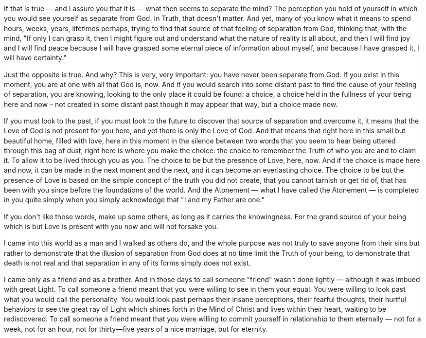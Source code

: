 If that is true &mdash; and I assure you that it is &mdash; what then seems to separate the
mind? The perception you hold of yourself in which you would see yourself as
separate from God. In Truth, that doesn't matter. And yet, many of you know
what it means to spend hours, weeks, years, lifetimes perhaps, trying to find
that source of that feeling of separation from God, thinking that, with the
mind, "If only I can grasp it, then I might figure out and understand what the
nature of reality is all about, and then I will find joy and I will find peace
because I will have grasped some eternal piece of information about myself, and
because I have grasped it, I will have certainty." 

Just the opposite is true. And why? This is very, very important: you have
never been separate from God. If you exist in this moment, you are at one with
all that God is, now. And if you would search into some distant past to find
the cause of your feeling of separation, you are knowing, looking to the only
place it could be found: a choice, a choice held in the fullness of your being
here and now – not created in some distant past though it may appear that way,
but a choice made now. 

If you must look to the past, if you must look to the future to discover that
source of separation and overcome it, it means that the Love of God is not
present for you here, and yet there is only the Love of God. And that means
that right here in this small but beautiful home, filled with love, here in
this moment in the silence between two words that you seem to hear being
uttered through this bag of dust, right here is where you make the choice: the
choice to remember the Truth of who you are and to claim it. To allow it to be
lived through you as you. The choice to be but the presence of Love, here, now.
And if the choice is made here and now, it can be made in the next moment and
the next, and it can become an everlasting choice. The choice to be but the
presence of Love is based on the simple concept of the truth you did not
create, that you cannot tarnish or get rid of, that has been with you since
before the foundations of the world. And the Atonement &mdash; what I have called the
Atonement &mdash; is completed in you quite simply when you simply acknowledge that
"I and my Father are one."

If you don't like those words, make up some others, as long as it carries the
knowingness. For the grand source of your being which is but Love is present
with you now and will not forsake you. 

I came into this world as a man and I walked as others do, and the whole
purpose was not truly to save anyone from their sins but rather to demonstrate
that the illusion of separation from God does at no time limit the Truth of
your being, to demonstrate that death is not real and that separation in any of
its forms simply does not exist. 

I came only as a friend and as a brother. And in those days to call someone
"friend" wasn't done lightly &mdash; although it was imbued with great Light. To call
someone a friend meant that you were willing to see in them your equal. You
were willing to look past what you would call the personality. You would look
past perhaps their insane perceptions, their fearful thoughts, their hurtful
behaviors to see the great ray of Light which shines forth in the Mind of
Christ and lives within their heart, waiting to be rediscovered. To call
someone a friend meant that you were willing to commit yourself in relationship
to them eternally &mdash; not for a week, not for an hour, not for thirty&mdash;five years
of a nice marriage, but for eternity. 
